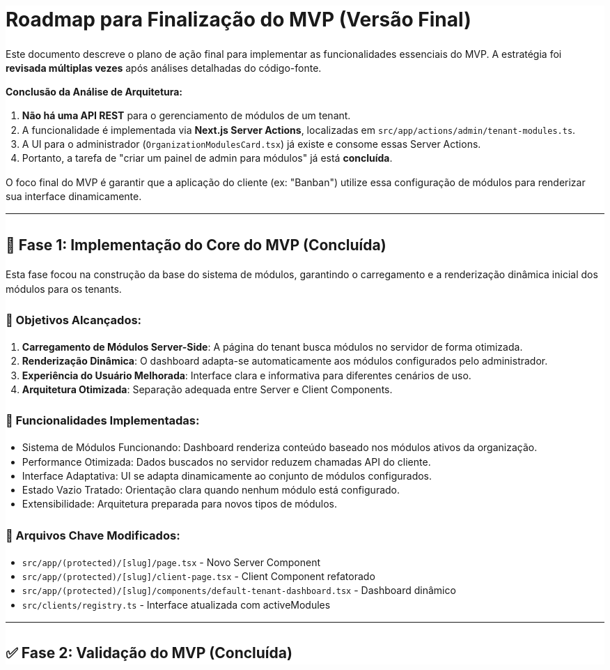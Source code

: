 # Roadmap para Finalização do MVP (Versão Final)

Este documento descreve o plano de ação final para implementar as funcionalidades essenciais do MVP. A estratégia foi **revisada múltiplas vezes** após análises detalhadas do código-fonte.

**Conclusão da Análise de Arquitetura:**
1.  **Não há uma API REST** para o gerenciamento de módulos de um tenant.
2.  A funcionalidade é implementada via **Next.js Server Actions**, localizadas em `src/app/actions/admin/tenant-modules.ts`.
3.  A UI para o administrador (`OrganizationModulesCard.tsx`) já existe e consome essas Server Actions.
4.  Portanto, a tarefa de "criar um painel de admin para módulos" já está **concluída**.

O foco final do MVP é garantir que a aplicação do cliente (ex: "Banban") utilize essa configuração de módulos para renderizar sua interface dinamicamente.

---

## 🚀 Fase 1: Implementação do Core do MVP (Concluída)

Esta fase focou na construção da base do sistema de módulos, garantindo o carregamento e a renderização dinâmica inicial dos módulos para os tenants.

### 🎯 Objetivos Alcançados:

1.  **Carregamento de Módulos Server-Side**: A página do tenant busca módulos no servidor de forma otimizada.
2.  **Renderização Dinâmica**: O dashboard adapta-se automaticamente aos módulos configurados pelo administrador.
3.  **Experiência do Usuário Melhorada**: Interface clara e informativa para diferentes cenários de uso.
4.  **Arquitetura Otimizada**: Separação adequada entre Server e Client Components.

### 🔧 Funcionalidades Implementadas:

*   Sistema de Módulos Funcionando: Dashboard renderiza conteúdo baseado nos módulos ativos da organização.
*   Performance Otimizada: Dados buscados no servidor reduzem chamadas API do cliente.
*   Interface Adaptativa: UI se adapta dinamicamente ao conjunto de módulos configurados.
*   Estado Vazio Tratado: Orientação clara quando nenhum módulo está configurado.
*   Extensibilidade: Arquitetura preparada para novos tipos de módulos.

### 📁 Arquivos Chave Modificados:

*   `src/app/(protected)/[slug]/page.tsx` - Novo Server Component
*   `src/app/(protected)/[slug]/client-page.tsx` - Client Component refatorado
*   `src/app/(protected)/[slug]/components/default-tenant-dashboard.tsx` - Dashboard dinâmico
*   `src/clients/registry.ts` - Interface atualizada com activeModules

---

## ✅ Fase 2: Validação do MVP (Concluída)
